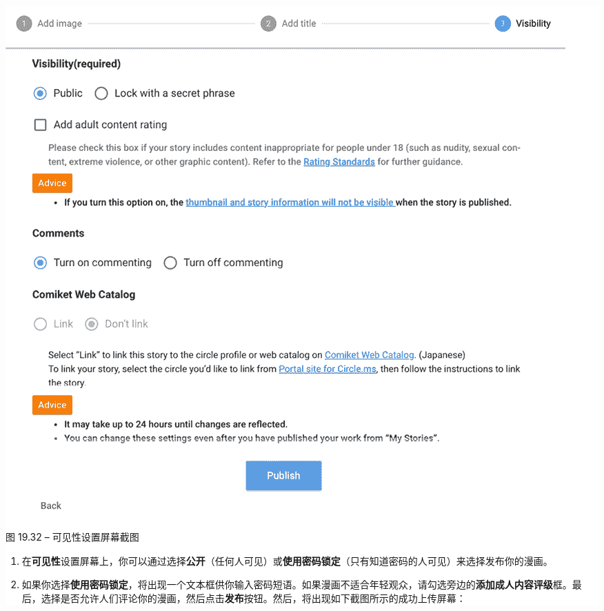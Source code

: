 ![图片](img/B22275_19_19.32.png)

图 19.32 – 可见性设置屏幕截图

1.  在**可见性**设置屏幕上，你可以通过选择**公开**（任何人可见）或**使用密码锁定**（只有知道密码的人可见）来选择发布你的漫画。

1.  如果你选择**使用密码锁定**，将出现一个文本框供你输入密码短语。如果漫画不适合年轻观众，请勾选旁边的**添加成人内容评级**框。最后，选择是否允许人们评论你的漫画，然后点击**发布**按钮。然后，将出现如下截图所示的成功上传屏幕：
